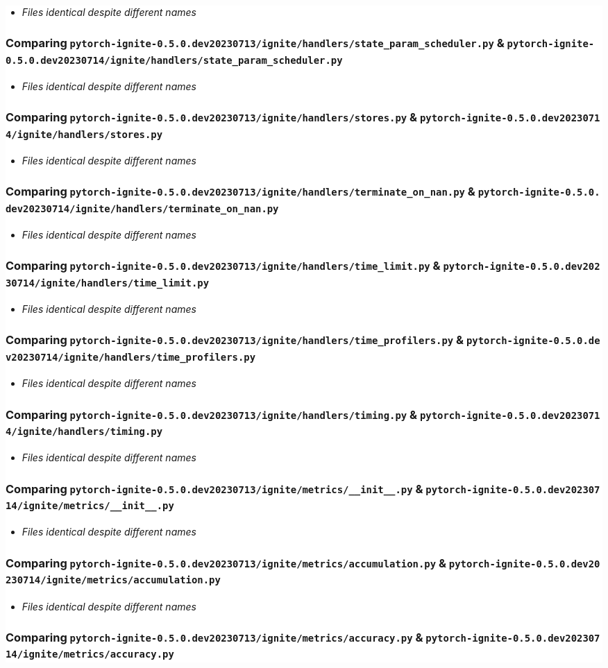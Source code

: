  * *Files identical despite different names*

### Comparing `pytorch-ignite-0.5.0.dev20230713/ignite/handlers/state_param_scheduler.py` & `pytorch-ignite-0.5.0.dev20230714/ignite/handlers/state_param_scheduler.py`

 * *Files identical despite different names*

### Comparing `pytorch-ignite-0.5.0.dev20230713/ignite/handlers/stores.py` & `pytorch-ignite-0.5.0.dev20230714/ignite/handlers/stores.py`

 * *Files identical despite different names*

### Comparing `pytorch-ignite-0.5.0.dev20230713/ignite/handlers/terminate_on_nan.py` & `pytorch-ignite-0.5.0.dev20230714/ignite/handlers/terminate_on_nan.py`

 * *Files identical despite different names*

### Comparing `pytorch-ignite-0.5.0.dev20230713/ignite/handlers/time_limit.py` & `pytorch-ignite-0.5.0.dev20230714/ignite/handlers/time_limit.py`

 * *Files identical despite different names*

### Comparing `pytorch-ignite-0.5.0.dev20230713/ignite/handlers/time_profilers.py` & `pytorch-ignite-0.5.0.dev20230714/ignite/handlers/time_profilers.py`

 * *Files identical despite different names*

### Comparing `pytorch-ignite-0.5.0.dev20230713/ignite/handlers/timing.py` & `pytorch-ignite-0.5.0.dev20230714/ignite/handlers/timing.py`

 * *Files identical despite different names*

### Comparing `pytorch-ignite-0.5.0.dev20230713/ignite/metrics/__init__.py` & `pytorch-ignite-0.5.0.dev20230714/ignite/metrics/__init__.py`

 * *Files identical despite different names*

### Comparing `pytorch-ignite-0.5.0.dev20230713/ignite/metrics/accumulation.py` & `pytorch-ignite-0.5.0.dev20230714/ignite/metrics/accumulation.py`

 * *Files identical despite different names*

### Comparing `pytorch-ignite-0.5.0.dev20230713/ignite/metrics/accuracy.py` & `pytorch-ignite-0.5.0.dev20230714/ignite/metrics/accuracy.py`
